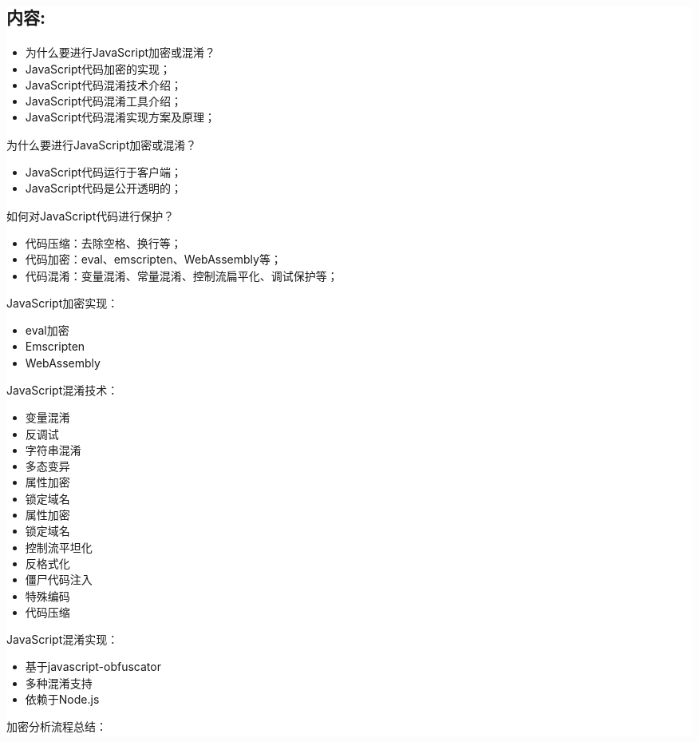 ## 内容:

- 为什么要进行JavaScript加密或混淆？
- JavaScript代码加密的实现；
- JavaScript代码混淆技术介绍；
- JavaScript代码混淆工具介绍；
- JavaScript代码混淆实现方案及原理；



为什么要进行JavaScript加密或混淆？

- JavaScript代码运行于客户端；
- JavaScript代码是公开透明的；



如何对JavaScript代码进行保护？

- 代码压缩：去除空格、换行等；
- 代码加密：eval、emscripten、WebAssembly等；
- 代码混淆：变量混淆、常量混淆、控制流扁平化、调试保护等；



JavaScript加密实现：

- eval加密
- Emscripten
- WebAssembly



JavaScript混淆技术：

- 变量混淆
- 反调试
- 字符串混淆
- 多态变异
- 属性加密
- 锁定域名
- 属性加密
- 锁定域名
- 控制流平坦化
- 反格式化
- 僵尸代码注入
- 特殊编码
- 代码压缩



JavaScript混淆实现：

- 基于javascript-obfuscator
- 多种混淆支持
- 依赖于Node.js



加密分析流程总结：
